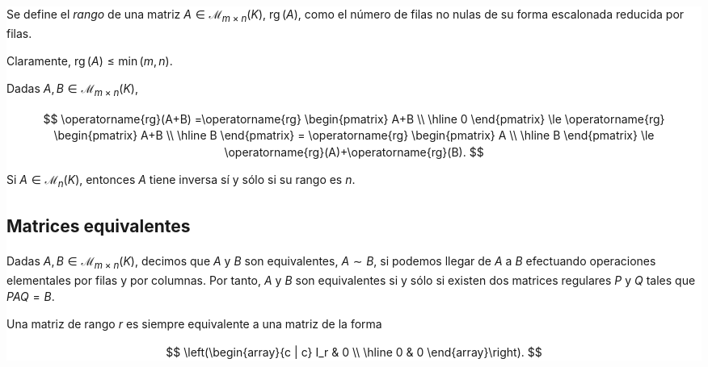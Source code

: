 Se define el *rango* de una matriz $A\in\mathcal{M}_{m\times n}(K)$, $\operatorname{rg}(A)$, como el número de filas no nulas de su forma escalonada reducida por filas. 

Claramente, $\operatorname{rg}(A)\le \min(m,n).$ 

<div class="sage">
<script type="text/x-sage">
A=matrix([[1,0,1],[0,1,-1],[1,-1,0]])
show(A," ~ ",A.rref()," de rango ",A.rank())
A=matrix(3,4,range(1,13))
show(A," ~ ",A.rref()," de rango ",A.rank())
</script>

</div>

Dadas $A,B\in \mathcal{M} _ {m\times n}(K)$,  

$$
\operatorname{rg}(A+B)
=\operatorname{rg}
\begin{pmatrix} 
A+B \\
\hline
0 
\end{pmatrix}
\le \operatorname{rg}
\begin{pmatrix} 
A+B \\ 
\hline 
B 
\end{pmatrix} 
= \operatorname{rg}
\begin{pmatrix}
A \\ 
\hline 
B 
\end{pmatrix}
\le \operatorname{rg}(A)+\operatorname{rg}(B).
$$ 

Si $A\in \mathcal{M}_n(K)$, entonces $A$ tiene inversa sí y sólo si su rango es $n.$


## Matrices equivalentes

Dadas $A,B\in \mathcal{M}_{m\times n}(K)$, decimos que $A$ y $B$ son equivalentes, $A\sim B$, si podemos llegar de $A$ a $B$ efectuando operaciones elementales por filas y por columnas. Por tanto, $A$ y $B$ son equivalentes si y sólo si existen dos matrices regulares $P$ y $Q$ tales que $PAQ=B.$

Una matriz de rango $r$ es siempre equivalente a una matriz de la forma

$$
\left(\begin{array}{c | c}
I_r & 0 \\ 
\hline
0 & 0
\end{array}\right).
$$
